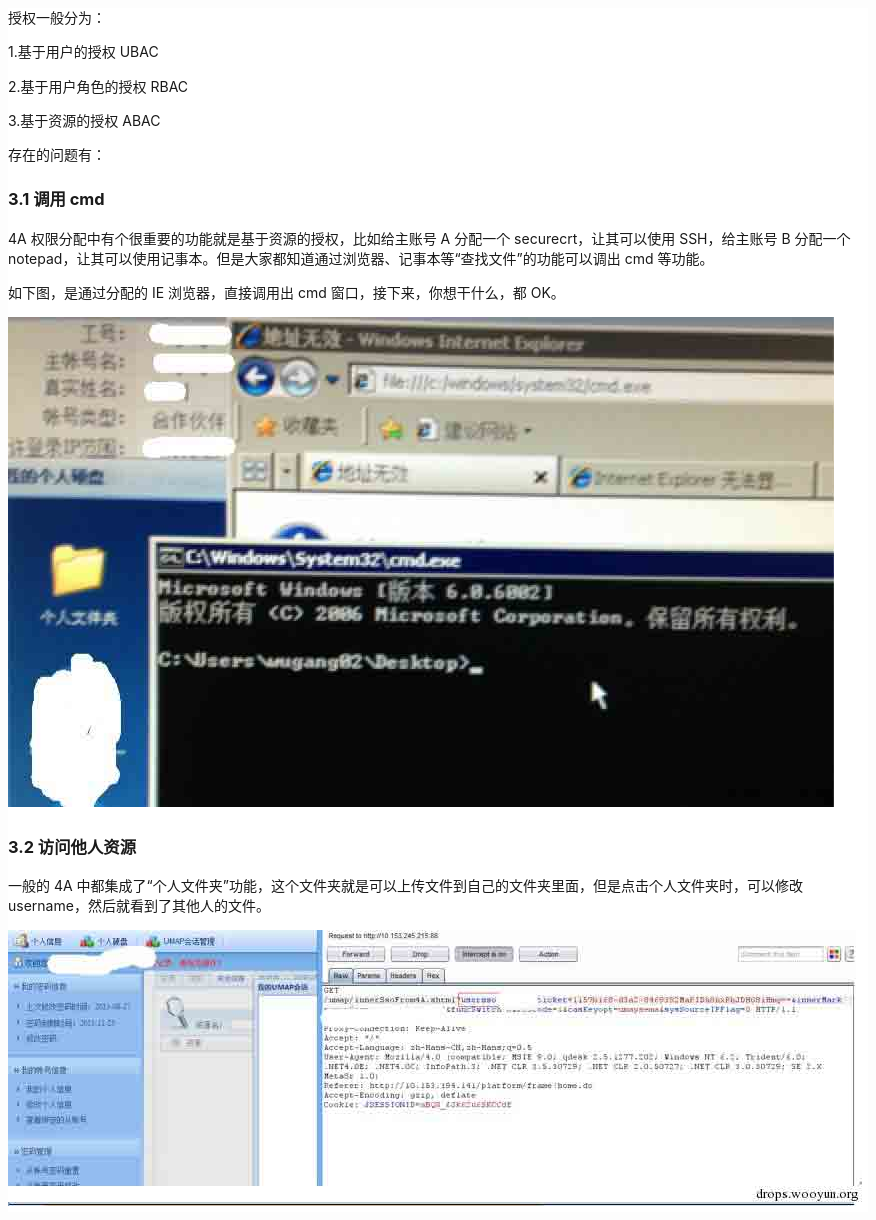 授权一般分为：

1.基于用户的授权 UBAC

2.基于用户角色的授权 RBAC

3.基于资源的授权 ABAC

存在的问题有：

### 3.1 调用 cmd

4A 权限分配中有个很重要的功能就是基于资源的授权，比如给主账号 A 分配一个 securecrt，让其可以使用 SSH，给主账号 B 分配一个 notepad，让其可以使用记事本。但是大家都知道通过浏览器、记事本等“查找文件”的功能可以调出 cmd 等功能。

如下图，是通过分配的 IE 浏览器，直接调用出 cmd 窗口，接下来，你想干什么，都 OK。

![enter image description here](img/img4_u93_jpg.jpg)

### 3.2 访问他人资源

一般的 4A 中都集成了“个人文件夹”功能，这个文件夹就是可以上传文件到自己的文件夹里面，但是点击个人文件夹时，可以修改 username，然后就看到了其他人的文件。

![enter image description here](img/img5_u80_jpg.jpg)
